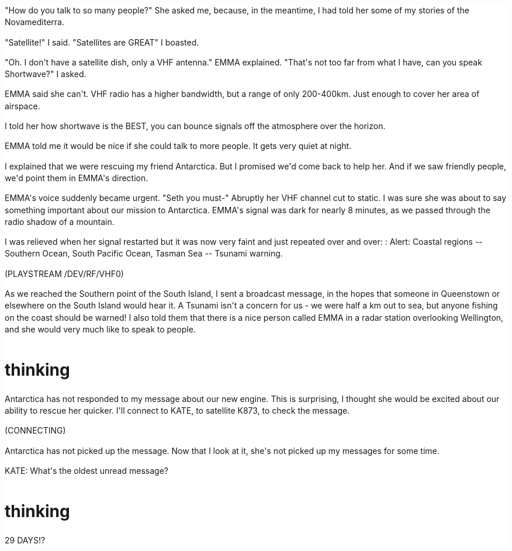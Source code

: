 "How do you talk to so many people?" She asked me, because, in the meantime, I had told her some of my stories of the Novamediterra. 

"Satellite!" I said. 
"Satellites are GREAT" I boasted. 

"Oh. I don't have a satellite dish, only a VHF antenna." EMMA explained. 
"That's not too far from what I have, can you speak Shortwave?" I asked. 

EMMA said she can't. VHF radio has a higher bandwidth, but a range of only 200-400km. Just enough to cover her area of airspace. 

I told her how shortwave is the BEST, you can bounce signals off the atmosphere over the horizon. 

EMMA told me it would be nice if she could talk to more people. It gets very quiet at night. 

I explained that we were rescuing my friend Antarctica. But I promised we'd come back to help her. 
And if we saw friendly people, we'd point them in EMMA's direction. 

EMMA's voice suddenly became urgent. 
"Seth you must-" 
Abruptly her VHF channel cut to static. 
I was sure she was about to say something important about our mission to Antarctica. 
EMMA's signal was dark for nearly 8 minutes, as we passed through the radio shadow of a mountain. 

I was relieved when her signal restarted but it was now very faint and just repeated over and over: 
: Alert: Coastal regions -- Southern Ocean, South Pacific Ocean, Tasman Sea -- Tsunami warning. 

(PLAYSTREAM /DEV/RF/VHF0) 

 

As we reached the Southern point of the South Island, I sent a broadcast message, in the hopes that someone in Queenstown or elsewhere on the South Island would hear it. 
A Tsunami isn't a concern for us - we were half a km out to sea, but anyone fishing on the coast should be warned! 
I also told them that there is a nice person called EMMA in a radar station overlooking Wellington, and she would very much like to speak to people. 

# thinking 

Antarctica has not responded to my message about our new engine. 
This is surprising, I thought she would be excited about our ability to rescue her quicker. 
I'll connect to KATE, to satellite K873, to check the message. 

(CONNECTING) 

Antarctica has not picked up the message. 
Now that I look at it, she's not picked up my messages for some time. 

KATE: What's the oldest unread message?


# thinking


29 DAYS!? 
